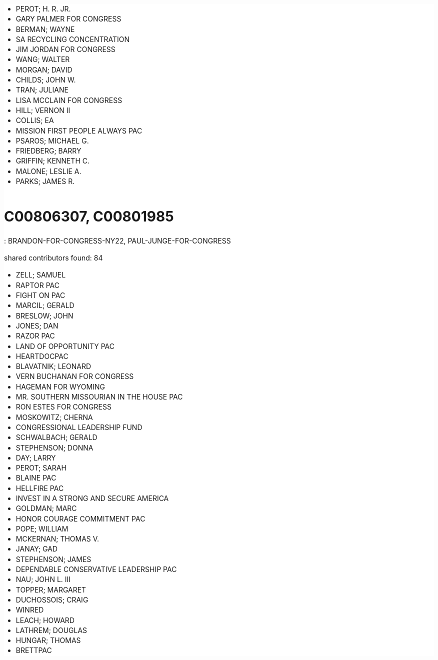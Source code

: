 - PEROT; H. R. JR.
- GARY PALMER FOR CONGRESS
- BERMAN; WAYNE
- SA RECYCLING CONCENTRATION
- JIM JORDAN FOR CONGRESS
- WANG; WALTER
- MORGAN; DAVID
- CHILDS; JOHN W.
- TRAN; JULIANE
- LISA MCCLAIN FOR CONGRESS
- HILL; VERNON II
- COLLIS; EA
- MISSION FIRST PEOPLE ALWAYS PAC
- PSAROS; MICHAEL G.
- FRIEDBERG; BARRY
- GRIFFIN; KENNETH C.
- MALONE; LESLIE A.
- PARKS; JAMES R.


# C00806307, C00801985
:
BRANDON-FOR-CONGRESS-NY22, PAUL-JUNGE-FOR-CONGRESS

shared contributors found:	84
- ZELL; SAMUEL
- RAPTOR PAC
- FIGHT ON PAC
- MARCIL; GERALD
- BRESLOW; JOHN
- JONES; DAN
- RAZOR PAC
- LAND OF OPPORTUNITY PAC
- HEARTDOCPAC
- BLAVATNIK; LEONARD
- VERN BUCHANAN FOR CONGRESS
- HAGEMAN FOR WYOMING
- MR. SOUTHERN MISSOURIAN IN THE HOUSE PAC
- RON ESTES FOR CONGRESS
- MOSKOWITZ; CHERNA
- CONGRESSIONAL LEADERSHIP FUND
- SCHWALBACH; GERALD
- STEPHENSON; DONNA
- DAY; LARRY
- PEROT; SARAH
- BLAINE PAC
- HELLFIRE PAC
- INVEST IN A STRONG AND SECURE AMERICA
- GOLDMAN; MARC
- HONOR COURAGE COMMITMENT PAC
- POPE; WILLIAM
- MCKERNAN; THOMAS V.
- JANAY; GAD
- STEPHENSON; JAMES
- DEPENDABLE CONSERVATIVE LEADERSHIP PAC
- NAU; JOHN L. III
- TOPPER; MARGARET
- DUCHOSSOIS; CRAIG
- WINRED
- LEACH; HOWARD
- LATHREM; DOUGLAS
- HUNGAR; THOMAS
- BRETTPAC